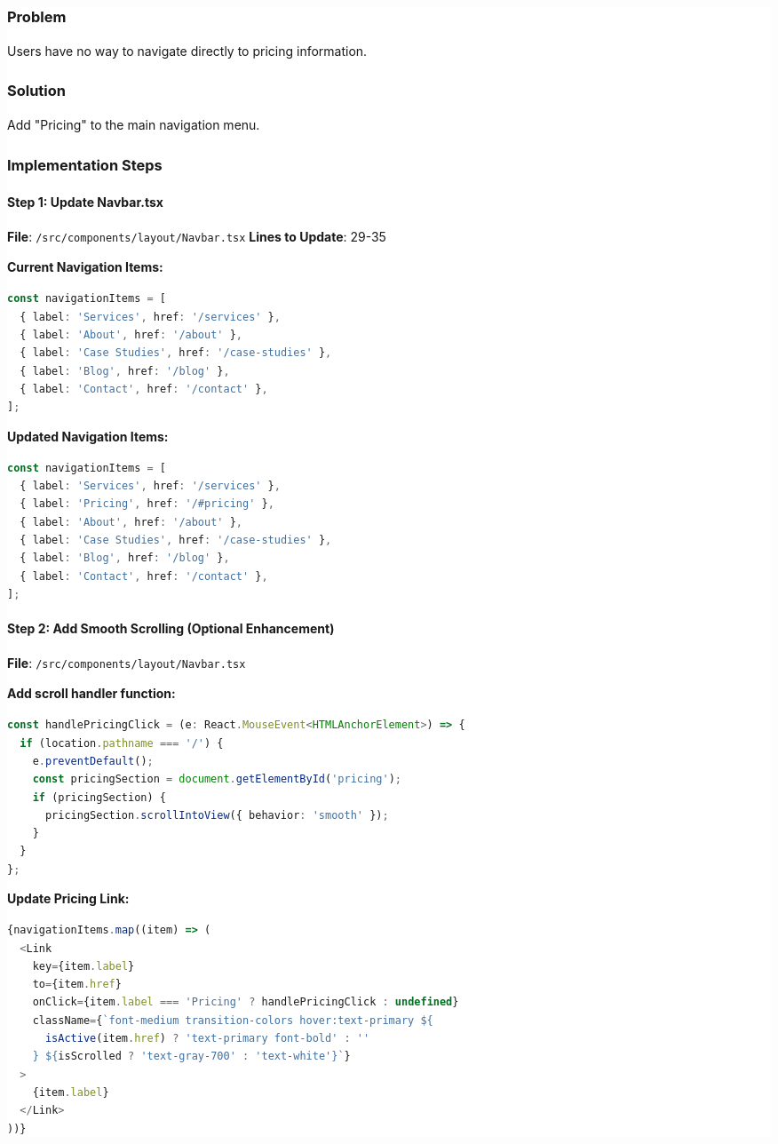 ### Problem
Users have no way to navigate directly to pricing information.

### Solution
Add "Pricing" to the main navigation menu.

### Implementation Steps

#### Step 1: Update Navbar.tsx
**File**: `/src/components/layout/Navbar.tsx`
**Lines to Update**: 29-35

**Current Navigation Items:**
```typescript
const navigationItems = [
  { label: 'Services', href: '/services' },
  { label: 'About', href: '/about' },
  { label: 'Case Studies', href: '/case-studies' },
  { label: 'Blog', href: '/blog' },
  { label: 'Contact', href: '/contact' },
];
```

**Updated Navigation Items:**
```typescript
const navigationItems = [
  { label: 'Services', href: '/services' },
  { label: 'Pricing', href: '/#pricing' },
  { label: 'About', href: '/about' },
  { label: 'Case Studies', href: '/case-studies' },
  { label: 'Blog', href: '/blog' },
  { label: 'Contact', href: '/contact' },
];
```

#### Step 2: Add Smooth Scrolling (Optional Enhancement)
**File**: `/src/components/layout/Navbar.tsx`

**Add scroll handler function:**
```typescript
const handlePricingClick = (e: React.MouseEvent<HTMLAnchorElement>) => {
  if (location.pathname === '/') {
    e.preventDefault();
    const pricingSection = document.getElementById('pricing');
    if (pricingSection) {
      pricingSection.scrollIntoView({ behavior: 'smooth' });
    }
  }
};
```

**Update Pricing Link:**
```typescript
{navigationItems.map((item) => (
  <Link
    key={item.label}
    to={item.href}
    onClick={item.label === 'Pricing' ? handlePricingClick : undefined}
    className={`font-medium transition-colors hover:text-primary ${
      isActive(item.href) ? 'text-primary font-bold' : ''
    } ${isScrolled ? 'text-gray-700' : 'text-white'}`}
  >
    {item.label}
  </Link>
))}
```
